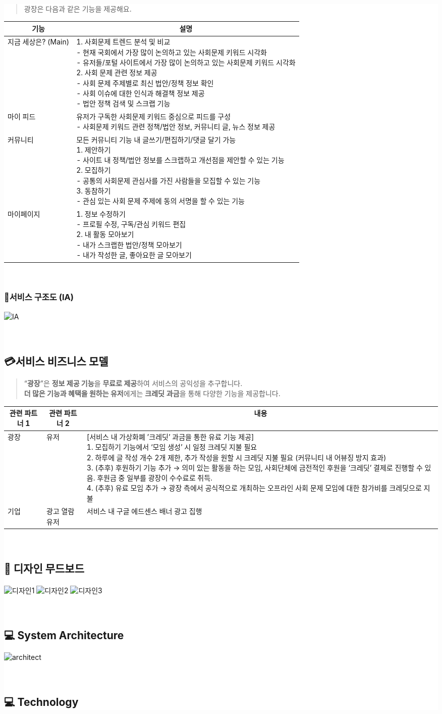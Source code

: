 > 광장은 다음과 같은 기능을 제공해요.
> 

| 기능 | 설명 |
| --- | --- |
| 지금 세상은? (Main) | 1. 사회문제 트렌드 분석 및 비교 <br> - 현재 국회에서 가장 많이 논의하고 있는 사회문제 키워드 시각화 <br> - 유저들/포털 사이트에서 가장 많이 논의하고 있는 사회문제 키워드 시각화 <br> 2. 사회 문제 관련 정보 제공 <br>- 사회 문제 주제별로 최신 법안/정책 정보 확인  <br> - 사회 이슈에 대한 인식과 해결책 정보 제공 <br>- 법안 정책 검색 및 스크랩 기능 |
| 마이 피드 | 유저가 구독한 사회문제 키워드 중심으로 피드를 구성  <br> - 사회문제 키워드 관련 정책/법안 정보, 커뮤니티 글, 뉴스 정보 제공  |
| 커뮤니티 | 모든 커뮤니티 기능 내 글쓰기/편집하기/댓글 달기 가능 <br> 1. 제안하기  <br> - 사이트 내 정책/법안 정보를 스크랩하고 개선점을 제안할 수 있는 기능 <br> 2. 모집하기  <br> - 공통의 사회문제 관심사를 가진 사람들을 모집할 수 있는 기능  <br> 3. 동참하기  <br> - 관심 있는 사회 문제 주제에 동의 서명을 할 수 있는 기능 |
| 마이페이지 | 1. 정보 수정하기  <br> - 프로필 수정, 구독/관심 키워드 편집 <br> 2. 내 활동 모아보기  <br> - 내가 스크랩한 법안/정책 모아보기 <br> - 내가 작성한 글, 좋아요한 글 모아보기 |

<br> 

### 📃서비스 구조도 (IA)
![IA](https://github.com/kusitms-com/28th_Semi_README/assets/110888511/fff2bd42-bebb-4187-baa8-f67f66c00f2e)

<br>

## 💳서비스 비즈니스 모델

> “**광장**”은 **정보 제공 기능**을 **무료로 제공**하여 서비스의 공익성을 추구합니다.<br>
**더 많은 기능과 혜택을 원하는 유저**에게는 **크레딧** **과금**을 통해 다양한 기능을 제공합니다.
> 

| 관련 파트너 1 | 관련 파트너 2 | 내용 |
| --- | --- | --- |
| 광장 | 유저 | [서비스 내 가상화폐 ’크레딧’ 과금을 통한 유료 기능 제공] <br> 1.  모집하기 기능에서 ‘모임 생성’ 시 일정 크레딧 지불 필요 <br> 2. 하루에 글 작성 개수 2개 제한, 추가 작성을 원할 시 크레딧 지불 필요 (커뮤니티 내 어뷰징 방지 효과) <br> 3. (추후) 후원하기 기능 추가 → 의미 있는 활동을 하는 모임, 사회단체에 금전적인 후원을 ‘크레딧’ 결제로 진행할 수 있음. 후원금 중 일부를 광장이 수수료로 취득. <br> 4. (추후) 유료 모임 추가 → 광장 측에서 공식적으로 개최하는 오프라인 사회 문제 모임에 대한 참가비를 크레딧으로 지불 |
| 기업 | 광고 열람 유저 | 서비스 내 구글 에드센스 배너 광고 집행 |

<br>

## **🎨 디자인 무드보드**

![디자인1](https://github.com/kusitms-com/28th_Semi_README/assets/110888511/f0f2b319-ba6a-4784-8237-39ade000a963)
![디자인2](https://github.com/kusitms-com/28th_Semi_README/assets/110888511/8f65fd5b-4a07-4eec-8806-9899e6ddb935)
![디자인3](https://github.com/kusitms-com/28th_Semi_README/assets/110888511/c472c2c3-d046-4539-9b2a-e7a3badabafb)

<br>


## **💻 System Architecture**

![architect](https://github.com/kusitms-28th-Meetup-E/.github/assets/53565255/b65c196d-6500-43d5-9389-acd2a0325798)

<br>

## **💻 Technology**

